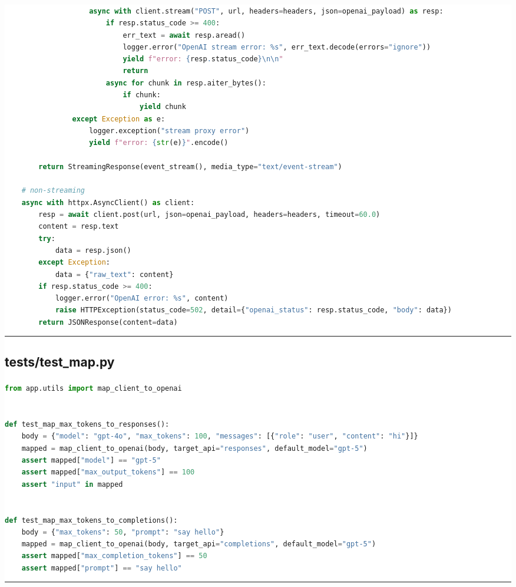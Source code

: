 ```python
                    async with client.stream("POST", url, headers=headers, json=openai_payload) as resp:
                        if resp.status_code >= 400:
                            err_text = await resp.aread()
                            logger.error("OpenAI stream error: %s", err_text.decode(errors="ignore"))
                            yield f"error: {resp.status_code}\n\n"
                            return
                        async for chunk in resp.aiter_bytes():
                            if chunk:
                                yield chunk
                except Exception as e:
                    logger.exception("stream proxy error")
                    yield f"error: {str(e)}".encode()

        return StreamingResponse(event_stream(), media_type="text/event-stream")

    # non-streaming
    async with httpx.AsyncClient() as client:
        resp = await client.post(url, json=openai_payload, headers=headers, timeout=60.0)
        content = resp.text
        try:
            data = resp.json()
        except Exception:
            data = {"raw_text": content}
        if resp.status_code >= 400:
            logger.error("OpenAI error: %s", content)
            raise HTTPException(status_code=502, detail={"openai_status": resp.status_code, "body": data})
        return JSONResponse(content=data)
```

---

## tests/test\_map.py

```python
from app.utils import map_client_to_openai


def test_map_max_tokens_to_responses():
    body = {"model": "gpt-4o", "max_tokens": 100, "messages": [{"role": "user", "content": "hi"}]}
    mapped = map_client_to_openai(body, target_api="responses", default_model="gpt-5")
    assert mapped["model"] == "gpt-5"
    assert mapped["max_output_tokens"] == 100
    assert "input" in mapped


def test_map_max_tokens_to_completions():
    body = {"max_tokens": 50, "prompt": "say hello"}
    mapped = map_client_to_openai(body, target_api="completions", default_model="gpt-5")
    assert mapped["max_completion_tokens"] == 50
    assert mapped["prompt"] == "say hello"
```

---